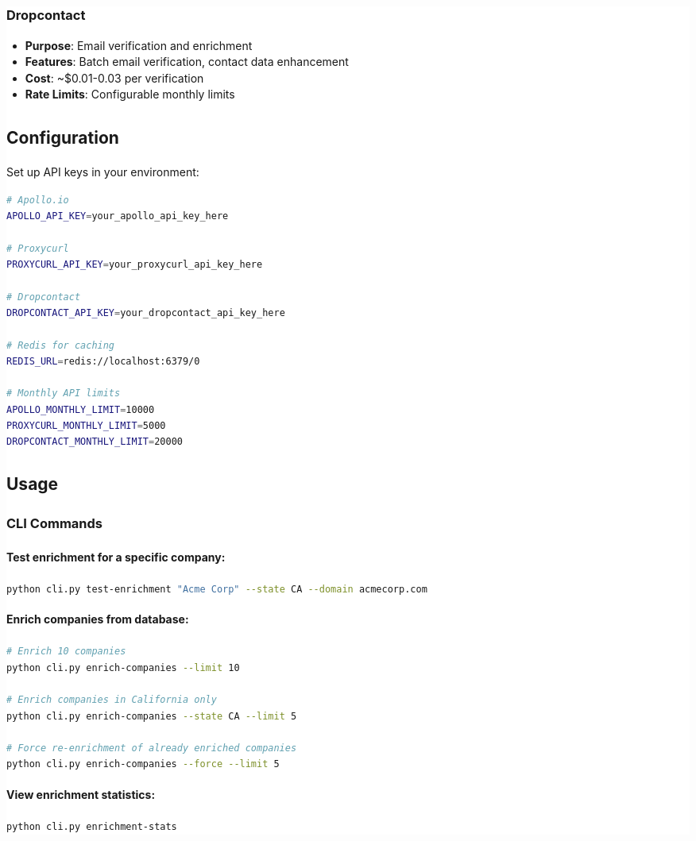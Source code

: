 ### Dropcontact
- **Purpose**: Email verification and enrichment
- **Features**: Batch email verification, contact data enhancement
- **Cost**: ~$0.01-0.03 per verification
- **Rate Limits**: Configurable monthly limits

## Configuration

Set up API keys in your environment:

```bash
# Apollo.io
APOLLO_API_KEY=your_apollo_api_key_here

# Proxycurl
PROXYCURL_API_KEY=your_proxycurl_api_key_here

# Dropcontact
DROPCONTACT_API_KEY=your_dropcontact_api_key_here

# Redis for caching
REDIS_URL=redis://localhost:6379/0

# Monthly API limits
APOLLO_MONTHLY_LIMIT=10000
PROXYCURL_MONTHLY_LIMIT=5000
DROPCONTACT_MONTHLY_LIMIT=20000
```

## Usage

### CLI Commands

#### Test enrichment for a specific company:
```bash
python cli.py test-enrichment "Acme Corp" --state CA --domain acmecorp.com
```

#### Enrich companies from database:
```bash
# Enrich 10 companies
python cli.py enrich-companies --limit 10

# Enrich companies in California only
python cli.py enrich-companies --state CA --limit 5

# Force re-enrichment of already enriched companies
python cli.py enrich-companies --force --limit 5
```

#### View enrichment statistics:
```bash
python cli.py enrichment-stats
```
